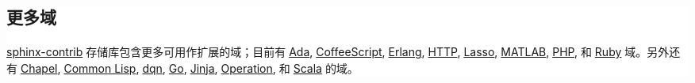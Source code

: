 ## 更多域

[sphinx-contrib](https://bitbucket.org/birkenfeld/sphinx-contrib/) 存储库包含更多可用作扩展的域；目前有 [Ada](https://pypi.org/project/sphinxcontrib-adadomain/), [CoffeeScript](https://pypi.org/project/sphinxcontrib-coffee/), [Erlang](https://pypi.org/project/sphinxcontrib-erlangdomain/), [HTTP](https://pypi.org/project/sphinxcontrib-httpdomain/), [Lasso](https://pypi.org/project/sphinxcontrib-lassodomain/), [MATLAB](https://pypi.org/project/sphinxcontrib-matlabdomain/), [PHP](https://pypi.org/project/sphinxcontrib-phpdomain/), 和 [Ruby](https://bitbucket.org/birkenfeld/sphinx-contrib/src/default/rubydomain) 域。另外还有 [Chapel](https://pypi.org/project/sphinxcontrib-chapeldomain/), [Common Lisp](https://pypi.org/project/sphinxcontrib-cldomain/), [dqn](https://pypi.org/project/sphinxcontrib-dqndomain/), [Go](https://pypi.org/project/sphinxcontrib-golangdomain/), [Jinja](https://pypi.org/project/sphinxcontrib-jinjadomain/), [Operation](https://pypi.org/project/sphinxcontrib-operationdomain/), 和 [Scala](https://pypi.org/project/sphinxcontrib-scaladomain/) 的域。
